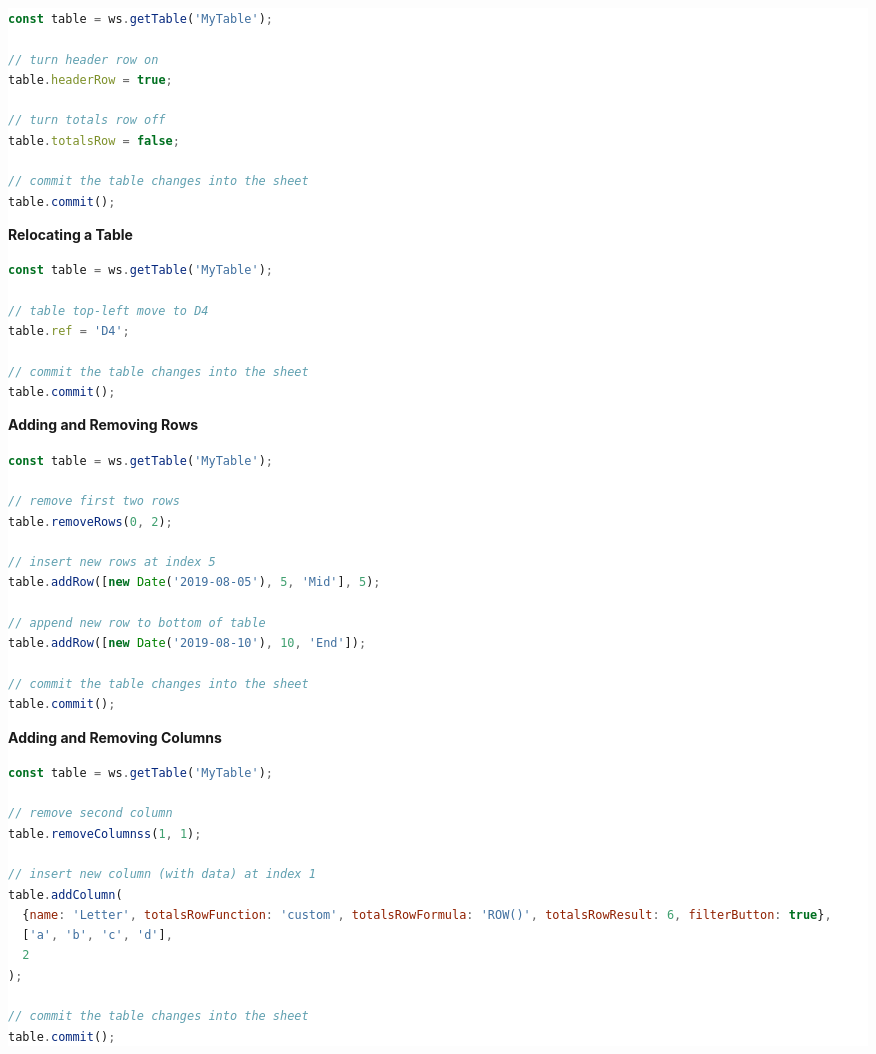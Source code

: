 ```javascript
const table = ws.getTable('MyTable');

// turn header row on
table.headerRow = true;

// turn totals row off
table.totalsRow = false;

// commit the table changes into the sheet
table.commit();
```

**Relocating a Table**

```javascript
const table = ws.getTable('MyTable');

// table top-left move to D4
table.ref = 'D4';

// commit the table changes into the sheet
table.commit();
```

**Adding and Removing Rows**

```javascript
const table = ws.getTable('MyTable');

// remove first two rows
table.removeRows(0, 2);

// insert new rows at index 5
table.addRow([new Date('2019-08-05'), 5, 'Mid'], 5);

// append new row to bottom of table
table.addRow([new Date('2019-08-10'), 10, 'End']);

// commit the table changes into the sheet
table.commit();
```

**Adding and Removing Columns**

```javascript
const table = ws.getTable('MyTable');

// remove second column
table.removeColumnss(1, 1);

// insert new column (with data) at index 1
table.addColumn(
  {name: 'Letter', totalsRowFunction: 'custom', totalsRowFormula: 'ROW()', totalsRowResult: 6, filterButton: true},
  ['a', 'b', 'c', 'd'],
  2
);

// commit the table changes into the sheet
table.commit();
```
